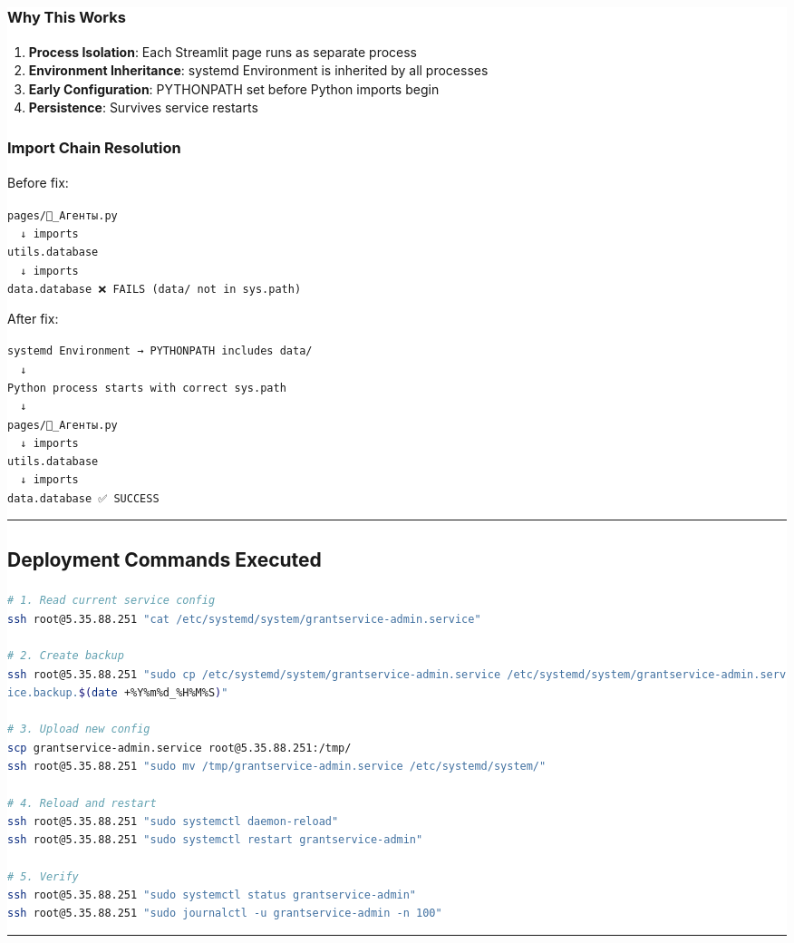 ### Why This Works

1. **Process Isolation**: Each Streamlit page runs as separate process
2. **Environment Inheritance**: systemd Environment is inherited by all processes
3. **Early Configuration**: PYTHONPATH set before Python imports begin
4. **Persistence**: Survives service restarts

### Import Chain Resolution

Before fix:
```
pages/🤖_Агенты.py
  ↓ imports
utils.database
  ↓ imports
data.database ❌ FAILS (data/ not in sys.path)
```

After fix:
```
systemd Environment → PYTHONPATH includes data/
  ↓
Python process starts with correct sys.path
  ↓
pages/🤖_Агенты.py
  ↓ imports
utils.database
  ↓ imports
data.database ✅ SUCCESS
```

---

## Deployment Commands Executed

```bash
# 1. Read current service config
ssh root@5.35.88.251 "cat /etc/systemd/system/grantservice-admin.service"

# 2. Create backup
ssh root@5.35.88.251 "sudo cp /etc/systemd/system/grantservice-admin.service /etc/systemd/system/grantservice-admin.service.backup.$(date +%Y%m%d_%H%M%S)"

# 3. Upload new config
scp grantservice-admin.service root@5.35.88.251:/tmp/
ssh root@5.35.88.251 "sudo mv /tmp/grantservice-admin.service /etc/systemd/system/"

# 4. Reload and restart
ssh root@5.35.88.251 "sudo systemctl daemon-reload"
ssh root@5.35.88.251 "sudo systemctl restart grantservice-admin"

# 5. Verify
ssh root@5.35.88.251 "sudo systemctl status grantservice-admin"
ssh root@5.35.88.251 "sudo journalctl -u grantservice-admin -n 100"
```

---